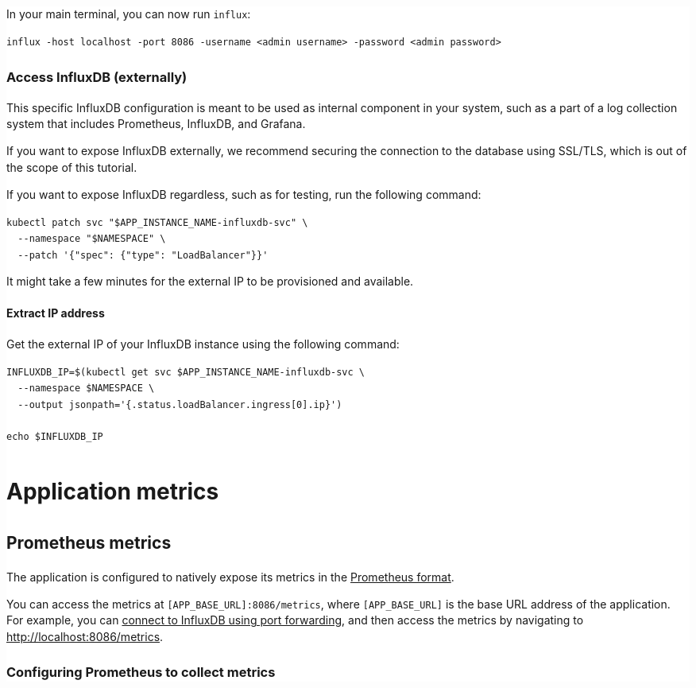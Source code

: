 In your main terminal, you can now run `influx`:

```shell
influx -host localhost -port 8086 -username <admin username> -password <admin password>
```

### Access InfluxDB (externally)

This specific InfluxDB configuration is meant to be used as internal component
in your system, such as a part of a log collection system that includes
Prometheus, InfluxDB, and Grafana.

If you want to expose InfluxDB externally, we recommend securing the connection
to the database using SSL/TLS, which is out of the scope of this tutorial.

If you want to expose InfluxDB regardless, such as for testing, run the
following command:

```
kubectl patch svc "$APP_INSTANCE_NAME-influxdb-svc" \
  --namespace "$NAMESPACE" \
  --patch '{"spec": {"type": "LoadBalancer"}}'
```

It might take a few minutes for the external IP to be provisioned and available.

#### Extract IP address

Get the external IP of your InfluxDB instance using the following command:

```shell
INFLUXDB_IP=$(kubectl get svc $APP_INSTANCE_NAME-influxdb-svc \
  --namespace $NAMESPACE \
  --output jsonpath='{.status.loadBalancer.ingress[0].ip}')

echo $INFLUXDB_IP
```

# Application metrics

## Prometheus metrics

The application is configured to natively expose its metrics in the
[Prometheus format](https://github.com/prometheus/docs/blob/master/content/docs/instrumenting/exposition_formats.md).

You can access the metrics at `[APP_BASE_URL]:8086/metrics`, where
`[APP_BASE_URL]` is the base URL address of the application. For example, you
can
[connect to InfluxDB using port forwarding](#connect-to-influxdb-using-port-forwarding),
and then access the metrics by navigating to
[http://localhost:8086/metrics](http://localhost:8086/metrics).

### Configuring Prometheus to collect metrics
